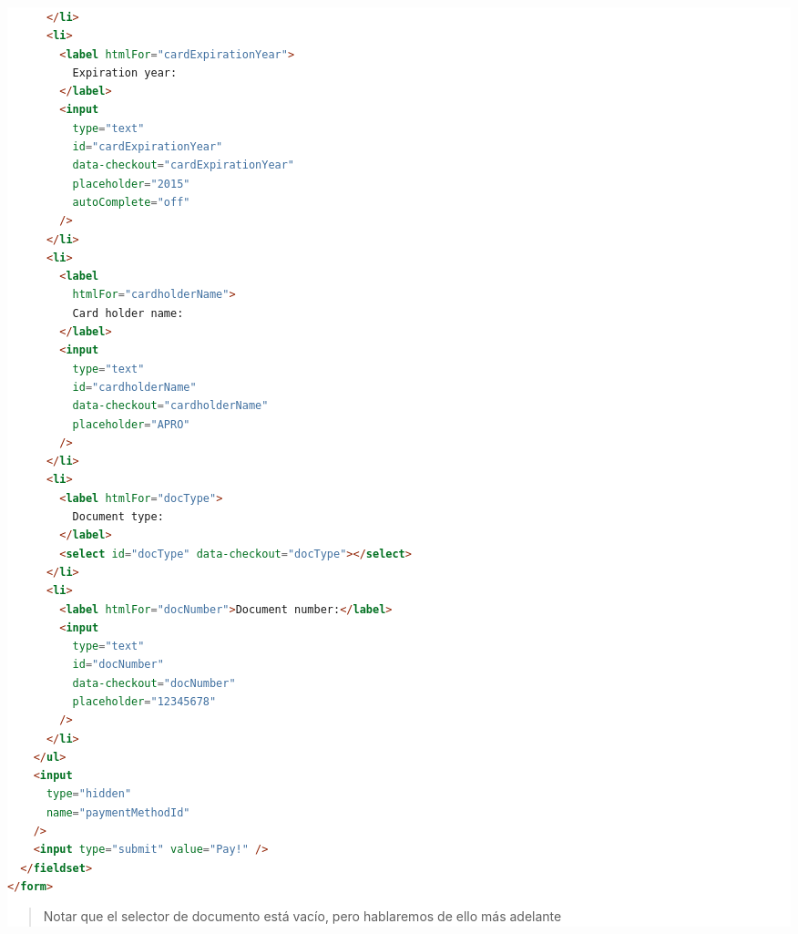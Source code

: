 ``` html
      </li>
      <li>
        <label htmlFor="cardExpirationYear">
          Expiration year:
        </label>
        <input
          type="text"
          id="cardExpirationYear"
          data-checkout="cardExpirationYear"
          placeholder="2015"
          autoComplete="off"
        />
      </li>
      <li>
        <label
          htmlFor="cardholderName">
          Card holder name:
        </label>
        <input
          type="text"
          id="cardholderName"
          data-checkout="cardholderName"
          placeholder="APRO"
        />
      </li>
      <li>
        <label htmlFor="docType">
          Document type:
        </label>
        <select id="docType" data-checkout="docType"></select>
      </li>
      <li>
        <label htmlFor="docNumber">Document number:</label>
        <input
          type="text"
          id="docNumber"
          data-checkout="docNumber"
          placeholder="12345678"
        />
      </li>
    </ul>
    <input
      type="hidden"
      name="paymentMethodId"
    />
    <input type="submit" value="Pay!" />
  </fieldset>
</form>
````

> Notar que el selector de documento está vacío, pero hablaremos de ello más adelante
